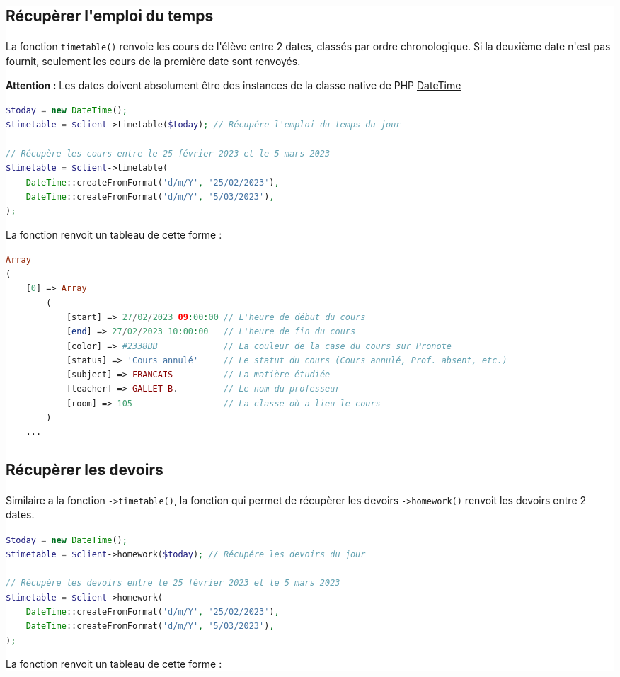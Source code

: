 ## Récupèrer l'emploi du temps

La fonction `timetable()` renvoie les cours de l'élève entre 2 dates, classés par ordre chronologique. Si la deuxième date n'est pas fournit, seulement les cours de la première date sont renvoyés.

**Attention :** Les dates doivent absolument être des instances de la classe native de PHP [DateTime](https://www.php.net/manual/fr/class.datetime.php)

```php
$today = new DateTime();
$timetable = $client->timetable($today); // Récupére l'emploi du temps du jour

// Récupère les cours entre le 25 février 2023 et le 5 mars 2023
$timetable = $client->timetable(
    DateTime::createFromFormat('d/m/Y', '25/02/2023'),
    DateTime::createFromFormat('d/m/Y', '5/03/2023'),
);
```

La fonction renvoit un tableau de cette forme :

```php
Array
(
    [0] => Array
        (
            [start] => 27/02/2023 09:00:00 // L'heure de début du cours
            [end] => 27/02/2023 10:00:00   // L'heure de fin du cours
            [color] => #2338BB             // La couleur de la case du cours sur Pronote
            [status] => 'Cours annulé'     // Le statut du cours (Cours annulé, Prof. absent, etc.)
            [subject] => FRANCAIS          // La matière étudiée
            [teacher] => GALLET B.         // Le nom du professeur
            [room] => 105                  // La classe où a lieu le cours
        )
    ...
```

## Récupèrer les devoirs

Similaire a la fonction `->timetable()`, la fonction qui permet de récupèrer les devoirs `->homework()` renvoit les devoirs entre 2 dates.

```php
$today = new DateTime();
$timetable = $client->homework($today); // Récupére les devoirs du jour

// Récupère les devoirs entre le 25 février 2023 et le 5 mars 2023
$timetable = $client->homework(
    DateTime::createFromFormat('d/m/Y', '25/02/2023'),
    DateTime::createFromFormat('d/m/Y', '5/03/2023'),
);
```

La fonction renvoit un tableau de cette forme :
